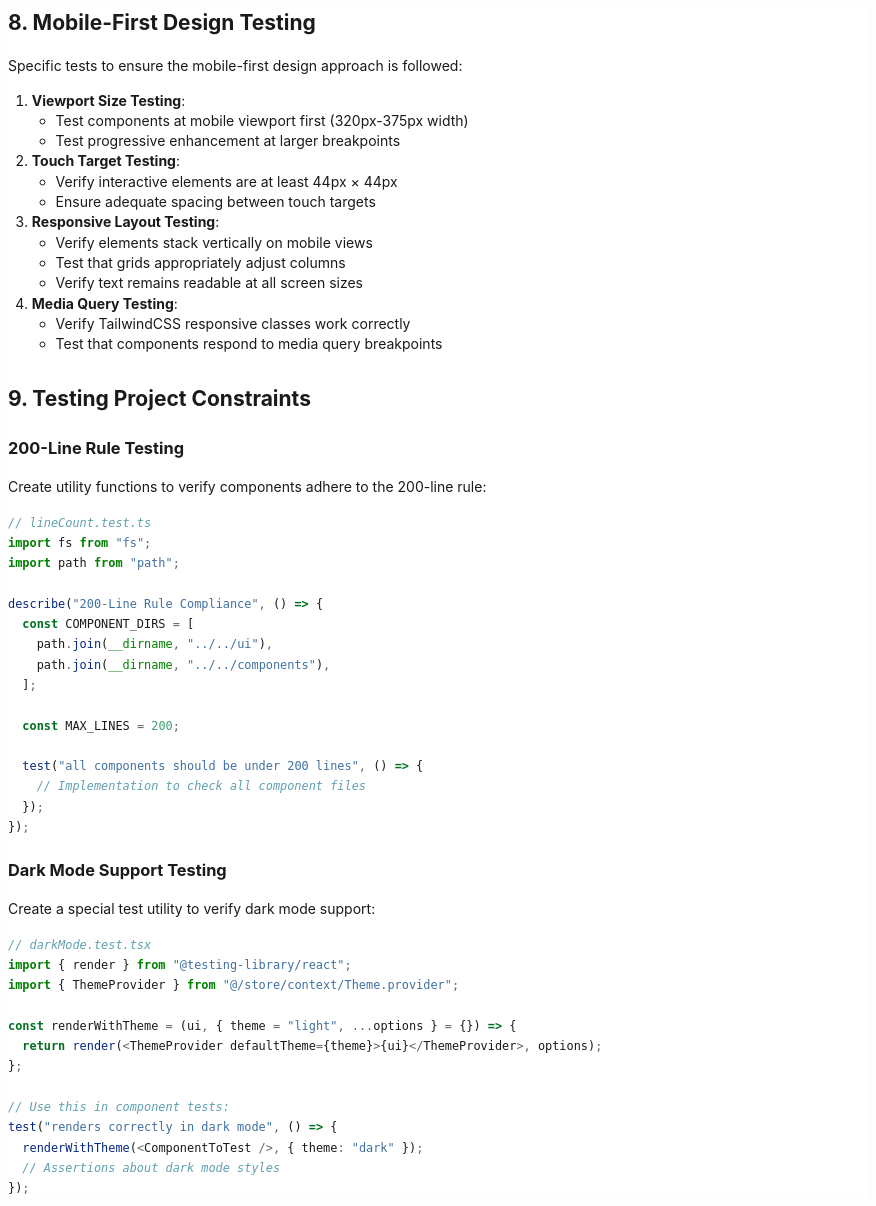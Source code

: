 ## 8. Mobile-First Design Testing

Specific tests to ensure the mobile-first design approach is followed:

1. **Viewport Size Testing**:
   - Test components at mobile viewport first (320px-375px width)
   - Test progressive enhancement at larger breakpoints
2. **Touch Target Testing**:
   - Verify interactive elements are at least 44px × 44px
   - Ensure adequate spacing between touch targets
3. **Responsive Layout Testing**:
   - Verify elements stack vertically on mobile views
   - Test that grids appropriately adjust columns
   - Verify text remains readable at all screen sizes
4. **Media Query Testing**:
   - Verify TailwindCSS responsive classes work correctly
   - Test that components respond to media query breakpoints

## 9. Testing Project Constraints

### 200-Line Rule Testing

Create utility functions to verify components adhere to the 200-line rule:

```typescript
// lineCount.test.ts
import fs from "fs";
import path from "path";

describe("200-Line Rule Compliance", () => {
  const COMPONENT_DIRS = [
    path.join(__dirname, "../../ui"),
    path.join(__dirname, "../../components"),
  ];

  const MAX_LINES = 200;

  test("all components should be under 200 lines", () => {
    // Implementation to check all component files
  });
});
```

### Dark Mode Support Testing

Create a special test utility to verify dark mode support:

```typescript
// darkMode.test.tsx
import { render } from "@testing-library/react";
import { ThemeProvider } from "@/store/context/Theme.provider";

const renderWithTheme = (ui, { theme = "light", ...options } = {}) => {
  return render(<ThemeProvider defaultTheme={theme}>{ui}</ThemeProvider>, options);
};

// Use this in component tests:
test("renders correctly in dark mode", () => {
  renderWithTheme(<ComponentToTest />, { theme: "dark" });
  // Assertions about dark mode styles
});
```
